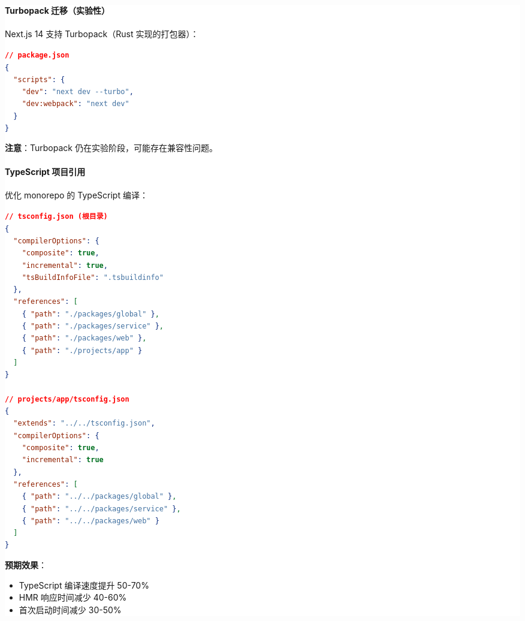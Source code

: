 #### Turbopack 迁移（实验性）

Next.js 14 支持 Turbopack（Rust 实现的打包器）：

```json
// package.json
{
  "scripts": {
    "dev": "next dev --turbo",
    "dev:webpack": "next dev"
  }
}
```

**注意**：Turbopack 仍在实验阶段，可能存在兼容性问题。

#### TypeScript 项目引用

优化 monorepo 的 TypeScript 编译：

```json
// tsconfig.json (根目录)
{
  "compilerOptions": {
    "composite": true,
    "incremental": true,
    "tsBuildInfoFile": ".tsbuildinfo"
  },
  "references": [
    { "path": "./packages/global" },
    { "path": "./packages/service" },
    { "path": "./packages/web" },
    { "path": "./projects/app" }
  ]
}

// projects/app/tsconfig.json
{
  "extends": "../../tsconfig.json",
  "compilerOptions": {
    "composite": true,
    "incremental": true
  },
  "references": [
    { "path": "../../packages/global" },
    { "path": "../../packages/service" },
    { "path": "../../packages/web" }
  ]
}
```

**预期效果**：
- TypeScript 编译速度提升 50-70%
- HMR 响应时间减少 40-60%
- 首次启动时间减少 30-50%
